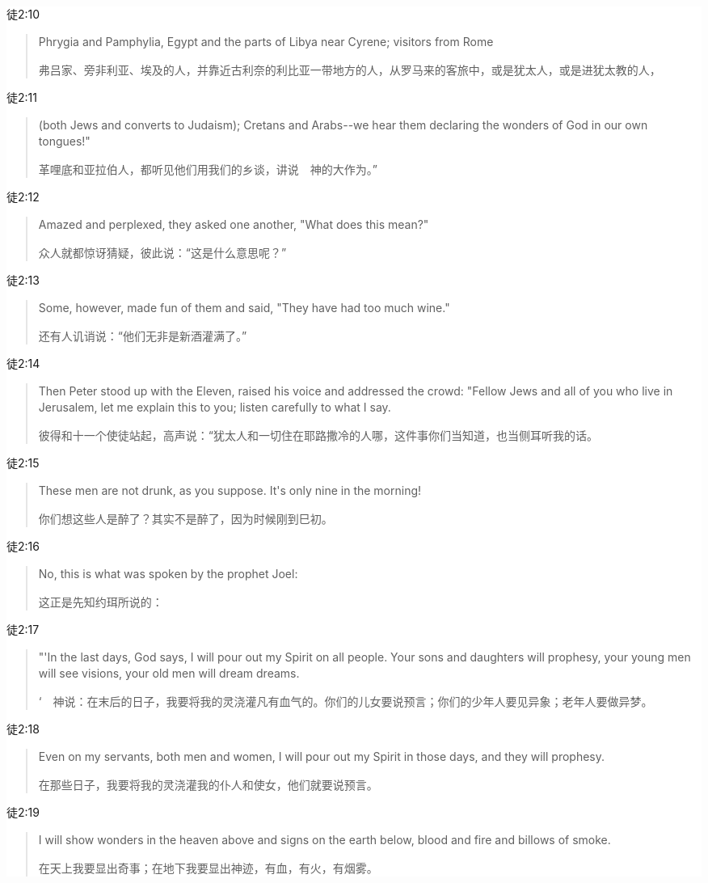 
徒2:10
> Phrygia and Pamphylia, Egypt and the parts of Libya near Cyrene; visitors from Rome
>
> 弗吕家、旁非利亚、埃及的人，并靠近古利奈的利比亚一带地方的人，从罗马来的客旅中，或是犹太人，或是进犹太教的人，


徒2:11
> (both Jews and converts to Judaism); Cretans and Arabs--we hear them declaring the wonders of God in our own tongues!"
>
> 革哩底和亚拉伯人，都听见他们用我们的乡谈，讲说　神的大作为。”


徒2:12
> Amazed and perplexed, they asked one another, "What does this mean?"
>
> 众人就都惊讶猜疑，彼此说：“这是什么意思呢？”


徒2:13
> Some, however, made fun of them and said, "They have had too much wine."
>
> 还有人讥诮说：“他们无非是新酒灌满了。”


徒2:14
> Then Peter stood up with the Eleven, raised his voice and addressed the crowd: "Fellow Jews and all of you who live in Jerusalem, let me explain this to you; listen carefully to what I say.
>
> 彼得和十一个使徒站起，高声说：“犹太人和一切住在耶路撒冷的人哪，这件事你们当知道，也当侧耳听我的话。


徒2:15
> These men are not drunk, as you suppose. It's only nine in the morning!
>
> 你们想这些人是醉了？其实不是醉了，因为时候刚到巳初。


徒2:16
> No, this is what was spoken by the prophet Joel:
>
> 这正是先知约珥所说的：


徒2:17
> "'In the last days, God says, I will pour out my Spirit on all people. Your sons and daughters will prophesy, your young men will see visions, your old men will dream dreams.
>
> ‘　神说：在末后的日子，我要将我的灵浇灌凡有血气的。你们的儿女要说预言；你们的少年人要见异象；老年人要做异梦。


徒2:18
> Even on my servants, both men and women, I will pour out my Spirit in those days, and they will prophesy.
>
> 在那些日子，我要将我的灵浇灌我的仆人和使女，他们就要说预言。


徒2:19
> I will show wonders in the heaven above and signs on the earth below, blood and fire and billows of smoke.
>
> 在天上我要显出奇事；在地下我要显出神迹，有血，有火，有烟雾。
